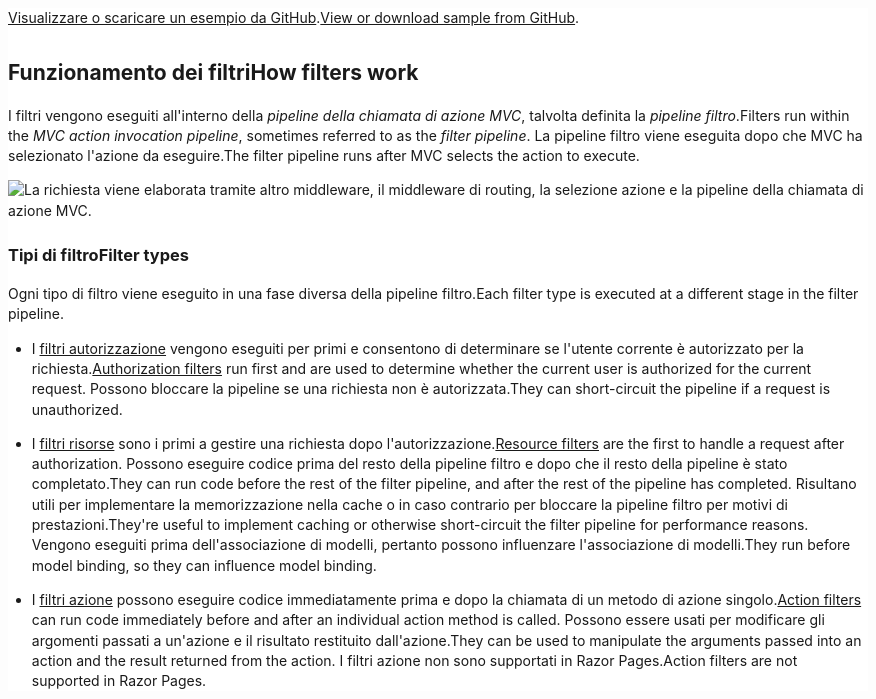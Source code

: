 <span data-ttu-id="2c088-113">[Visualizzare o scaricare un esempio da GitHub](https://github.com/aspnet/Docs/tree/master/aspnetcore/mvc/controllers/filters/sample).</span><span class="sxs-lookup"><span data-stu-id="2c088-113">[View or download sample from GitHub](https://github.com/aspnet/Docs/tree/master/aspnetcore/mvc/controllers/filters/sample).</span></span>

## <a name="how-filters-work"></a><span data-ttu-id="2c088-114">Funzionamento dei filtri</span><span class="sxs-lookup"><span data-stu-id="2c088-114">How filters work</span></span>

<span data-ttu-id="2c088-115">I filtri vengono eseguiti all'interno della *pipeline della chiamata di azione MVC*, talvolta definita la *pipeline filtro*.</span><span class="sxs-lookup"><span data-stu-id="2c088-115">Filters run within the *MVC action invocation pipeline*, sometimes referred to as the *filter pipeline*.</span></span>  <span data-ttu-id="2c088-116">La pipeline filtro viene eseguita dopo che MVC ha selezionato l'azione da eseguire.</span><span class="sxs-lookup"><span data-stu-id="2c088-116">The filter pipeline runs after MVC selects the action to execute.</span></span>

![La richiesta viene elaborata tramite altro middleware, il middleware di routing, la selezione azione e la pipeline della chiamata di azione MVC.](filters/_static/filter-pipeline-1.png)

### <a name="filter-types"></a><span data-ttu-id="2c088-119">Tipi di filtro</span><span class="sxs-lookup"><span data-stu-id="2c088-119">Filter types</span></span>

<span data-ttu-id="2c088-120">Ogni tipo di filtro viene eseguito in una fase diversa della pipeline filtro.</span><span class="sxs-lookup"><span data-stu-id="2c088-120">Each filter type is executed at a different stage in the filter pipeline.</span></span>

* <span data-ttu-id="2c088-121">I [filtri autorizzazione](#authorization-filters) vengono eseguiti per primi e consentono di determinare se l'utente corrente è autorizzato per la richiesta.</span><span class="sxs-lookup"><span data-stu-id="2c088-121">[Authorization filters](#authorization-filters) run first and are used to determine whether the current user is authorized for the current request.</span></span> <span data-ttu-id="2c088-122">Possono bloccare la pipeline se una richiesta non è autorizzata.</span><span class="sxs-lookup"><span data-stu-id="2c088-122">They can short-circuit the pipeline if a request is unauthorized.</span></span> 

* <span data-ttu-id="2c088-123">I [filtri risorse](#resource-filters) sono i primi a gestire una richiesta dopo l'autorizzazione.</span><span class="sxs-lookup"><span data-stu-id="2c088-123">[Resource filters](#resource-filters) are the first to handle a request after authorization.</span></span>  <span data-ttu-id="2c088-124">Possono eseguire codice prima del resto della pipeline filtro e dopo che il resto della pipeline è stato completato.</span><span class="sxs-lookup"><span data-stu-id="2c088-124">They can run code before the rest of the filter pipeline, and after the rest of the pipeline has completed.</span></span> <span data-ttu-id="2c088-125">Risultano utili per implementare la memorizzazione nella cache o in caso contrario per bloccare la pipeline filtro per motivi di prestazioni.</span><span class="sxs-lookup"><span data-stu-id="2c088-125">They're useful to implement caching or otherwise short-circuit the filter pipeline for performance reasons.</span></span> <span data-ttu-id="2c088-126">Vengono eseguiti prima dell'associazione di modelli, pertanto possono influenzare l'associazione di modelli.</span><span class="sxs-lookup"><span data-stu-id="2c088-126">They run before model binding, so they can influence model binding.</span></span>

* <span data-ttu-id="2c088-127">I [filtri azione](#action-filters) possono eseguire codice immediatamente prima e dopo la chiamata di un metodo di azione singolo.</span><span class="sxs-lookup"><span data-stu-id="2c088-127">[Action filters](#action-filters) can run code immediately before and after an individual action method is called.</span></span> <span data-ttu-id="2c088-128">Possono essere usati per modificare gli argomenti passati a un'azione e il risultato restituito dall'azione.</span><span class="sxs-lookup"><span data-stu-id="2c088-128">They can be used to manipulate the arguments passed into an action and the result returned from the action.</span></span> <span data-ttu-id="2c088-129">I filtri azione non sono supportati in Razor Pages.</span><span class="sxs-lookup"><span data-stu-id="2c088-129">Action filters are not supported in Razor Pages.</span></span>
